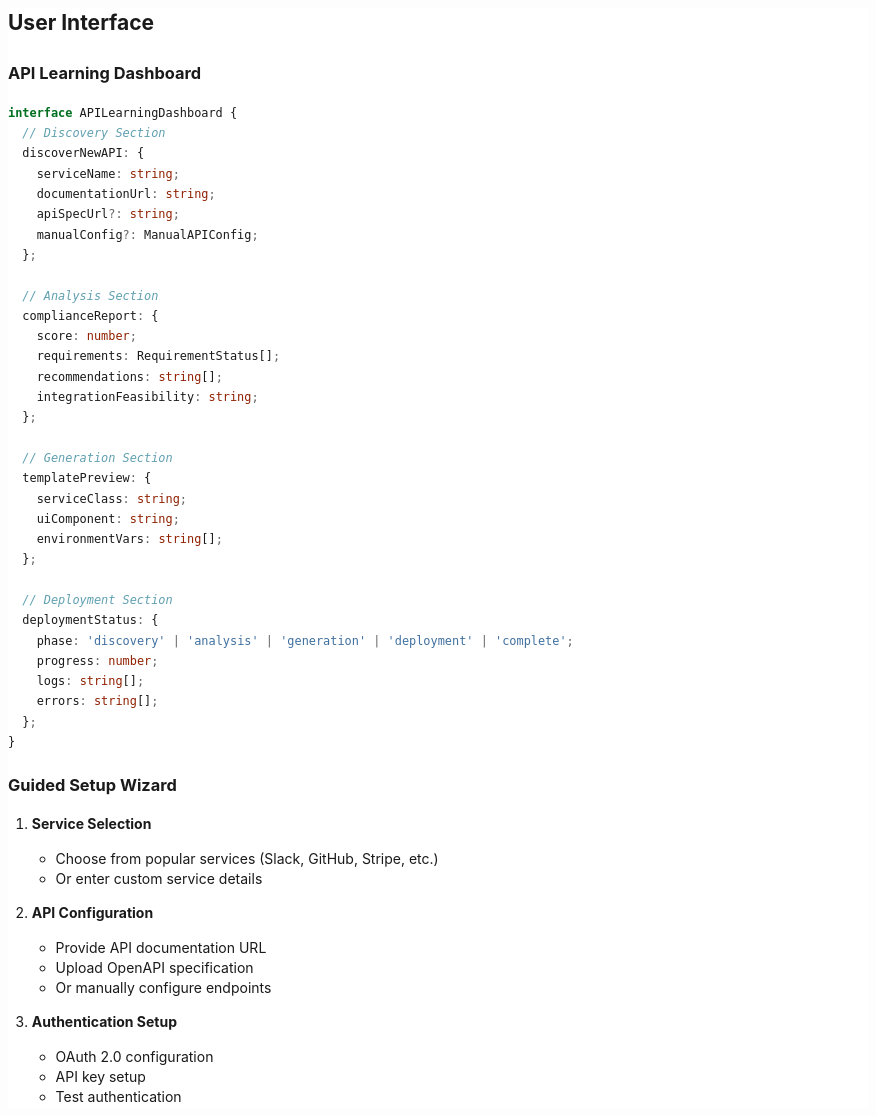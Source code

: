 
## User Interface

### **API Learning Dashboard**

```typescript
interface APILearningDashboard {
  // Discovery Section
  discoverNewAPI: {
    serviceName: string;
    documentationUrl: string;
    apiSpecUrl?: string;
    manualConfig?: ManualAPIConfig;
  };

  // Analysis Section
  complianceReport: {
    score: number;
    requirements: RequirementStatus[];
    recommendations: string[];
    integrationFeasibility: string;
  };

  // Generation Section
  templatePreview: {
    serviceClass: string;
    uiComponent: string;
    environmentVars: string[];
  };

  // Deployment Section
  deploymentStatus: {
    phase: 'discovery' | 'analysis' | 'generation' | 'deployment' | 'complete';
    progress: number;
    logs: string[];
    errors: string[];
  };
}
```

### **Guided Setup Wizard**

1. **Service Selection**
   - Choose from popular services (Slack, GitHub, Stripe, etc.)
   - Or enter custom service details

2. **API Configuration**
   - Provide API documentation URL
   - Upload OpenAPI specification
   - Or manually configure endpoints

3. **Authentication Setup**
   - OAuth 2.0 configuration
   - API key setup
   - Test authentication
